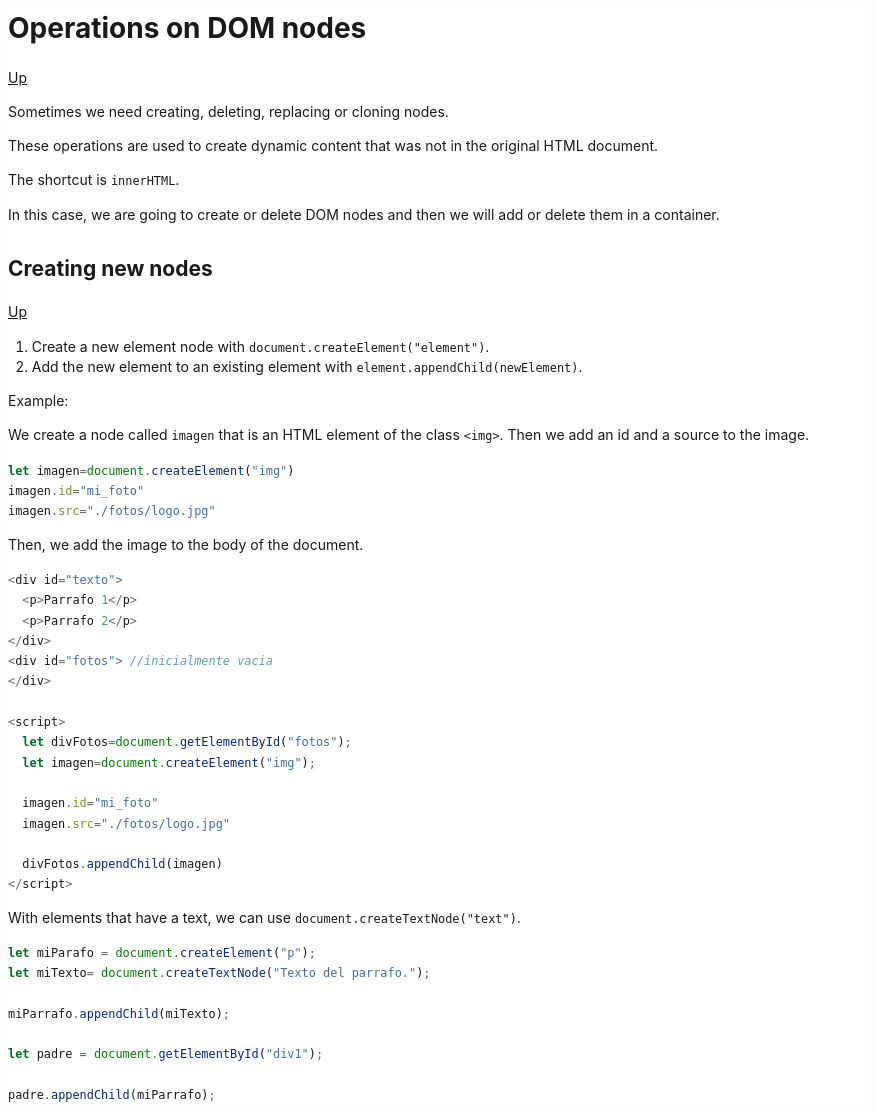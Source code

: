 # Operations on DOM nodes
[Up](#table-of-contents)

Sometimes we need creating, deleting, replacing or cloning nodes.

These operations are used to create dynamic content that was not in the original HTML document.

The shortcut is `innerHTML`.

In this case, we are going to create or delete DOM nodes and then we will add or delete them in a container.

## Creating new nodes
[Up](#table-of-contents)

1. Create a new element node with `document.createElement("element")`.
2. Add the new element to an existing element with `element.appendChild(newElement)`.

Example:

We create a node called `imagen` that is an HTML element of the class `<img>`.
Then we add an id and a source to the image.

```javascript
let imagen=document.createElement("img")
imagen.id="mi_foto"
imagen.src="./fotos/logo.jpg"
```

Then, we add the image to the body of the document.

```javascript
<div id="texto">
  <p>Parrafo 1</p>
  <p>Parrafo 2</p>
</div>
<div id="fotos"> //inicialmente vacia
</div>

<script>
  let divFotos=document.getElementById("fotos");
  let imagen=document.createElement("img");

  imagen.id="mi_foto"
  imagen.src="./fotos/logo.jpg"

  divFotos.appendChild(imagen)
</script>
```

With elements that have a text, we can use `document.createTextNode("text")`.

```javascript
let miParafo = document.createElement("p");
let miTexto= document.createTextNode("Texto del parrafo.");

miParrafo.appendChild(miTexto);

let padre = document.getElementById("div1");

padre.appendChild(miParrafo);
```
